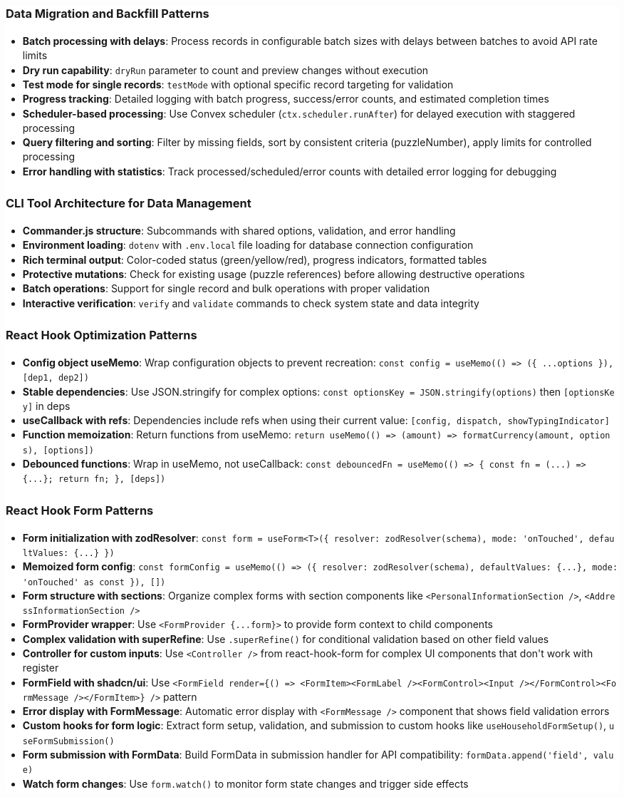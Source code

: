### Data Migration and Backfill Patterns
- **Batch processing with delays**: Process records in configurable batch sizes with delays between batches to avoid API rate limits
- **Dry run capability**: `dryRun` parameter to count and preview changes without execution
- **Test mode for single records**: `testMode` with optional specific record targeting for validation
- **Progress tracking**: Detailed logging with batch progress, success/error counts, and estimated completion times
- **Scheduler-based processing**: Use Convex scheduler (`ctx.scheduler.runAfter`) for delayed execution with staggered processing
- **Query filtering and sorting**: Filter by missing fields, sort by consistent criteria (puzzleNumber), apply limits for controlled processing
- **Error handling with statistics**: Track processed/scheduled/error counts with detailed error logging for debugging

### CLI Tool Architecture for Data Management
- **Commander.js structure**: Subcommands with shared options, validation, and error handling
- **Environment loading**: `dotenv` with `.env.local` file loading for database connection configuration
- **Rich terminal output**: Color-coded status (green/yellow/red), progress indicators, formatted tables
- **Protective mutations**: Check for existing usage (puzzle references) before allowing destructive operations
- **Batch operations**: Support for single record and bulk operations with proper validation
- **Interactive verification**: `verify` and `validate` commands to check system state and data integrity

### React Hook Optimization Patterns
- **Config object useMemo**: Wrap configuration objects to prevent recreation: `const config = useMemo(() => ({ ...options }), [dep1, dep2])`
- **Stable dependencies**: Use JSON.stringify for complex options: `const optionsKey = JSON.stringify(options)` then `[optionsKey]` in deps
- **useCallback with refs**: Dependencies include refs when using their current value: `[config, dispatch, showTypingIndicator]`
- **Function memoization**: Return functions from useMemo: `return useMemo(() => (amount) => formatCurrency(amount, options), [options])`
- **Debounced functions**: Wrap in useMemo, not useCallback: `const debouncedFn = useMemo(() => { const fn = (...) => {...}; return fn; }, [deps])`

### React Hook Form Patterns
- **Form initialization with zodResolver**: `const form = useForm<T>({ resolver: zodResolver(schema), mode: 'onTouched', defaultValues: {...} })`
- **Memoized form config**: `const formConfig = useMemo(() => ({ resolver: zodResolver(schema), defaultValues: {...}, mode: 'onTouched' as const }), [])`
- **Form structure with sections**: Organize complex forms with section components like `<PersonalInformationSection />`, `<AddressInformationSection />`
- **FormProvider wrapper**: Use `<FormProvider {...form}>` to provide form context to child components
- **Complex validation with superRefine**: Use `.superRefine()` for conditional validation based on other field values
- **Controller for custom inputs**: Use `<Controller />` from react-hook-form for complex UI components that don't work with register
- **FormField with shadcn/ui**: Use `<FormField render={() => <FormItem><FormLabel /><FormControl><Input /></FormControl><FormMessage /></FormItem>} />` pattern
- **Error display with FormMessage**: Automatic error display with `<FormMessage />` component that shows field validation errors
- **Custom hooks for form logic**: Extract form setup, validation, and submission to custom hooks like `useHouseholdFormSetup()`, `useFormSubmission()`
- **Form submission with FormData**: Build FormData in submission handler for API compatibility: `formData.append('field', value)`
- **Watch form changes**: Use `form.watch()` to monitor form state changes and trigger side effects